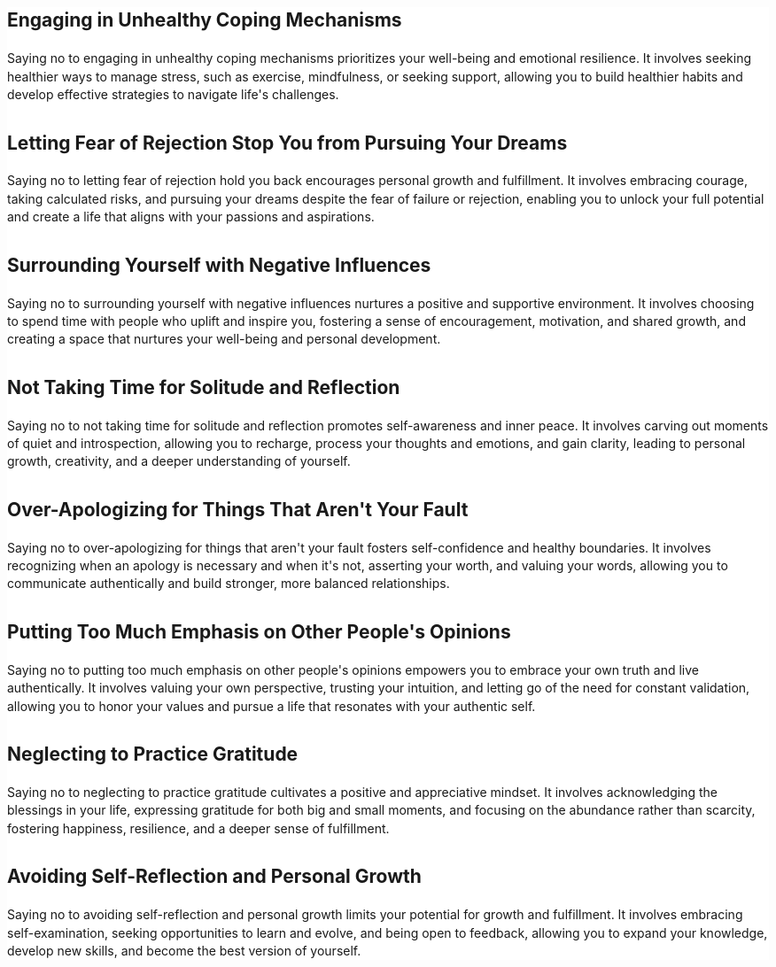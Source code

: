 ## Engaging in Unhealthy Coping Mechanisms
Saying no to engaging in unhealthy coping mechanisms prioritizes your well-being and emotional resilience. It involves seeking healthier ways to manage stress, such as exercise, mindfulness, or seeking support, allowing you to build healthier habits and develop effective strategies to navigate life's challenges.

## Letting Fear of Rejection Stop You from Pursuing Your Dreams
Saying no to letting fear of rejection hold you back encourages personal growth and fulfillment. It involves embracing courage, taking calculated risks, and pursuing your dreams despite the fear of failure or rejection, enabling you to unlock your full potential and create a life that aligns with your passions and aspirations.

## Surrounding Yourself with Negative Influences
Saying no to surrounding yourself with negative influences nurtures a positive and supportive environment. It involves choosing to spend time with people who uplift and inspire you, fostering a sense of encouragement, motivation, and shared growth, and creating a space that nurtures your well-being and personal development.

## Not Taking Time for Solitude and Reflection
Saying no to not taking time for solitude and reflection promotes self-awareness and inner peace. It involves carving out moments of quiet and introspection, allowing you to recharge, process your thoughts and emotions, and gain clarity, leading to personal growth, creativity, and a deeper understanding of yourself.

## Over-Apologizing for Things That Aren't Your Fault
Saying no to over-apologizing for things that aren't your fault fosters self-confidence and healthy boundaries. It involves recognizing when an apology is necessary and when it's not, asserting your worth, and valuing your words, allowing you to communicate authentically and build stronger, more balanced relationships.

## Putting Too Much Emphasis on Other People's Opinions
Saying no to putting too much emphasis on other people's opinions empowers you to embrace your own truth and live authentically. It involves valuing your own perspective, trusting your intuition, and letting go of the need for constant validation, allowing you to honor your values and pursue a life that resonates with your authentic self.

## Neglecting to Practice Gratitude
Saying no to neglecting to practice gratitude cultivates a positive and appreciative mindset. It involves acknowledging the blessings in your life, expressing gratitude for both big and small moments, and focusing on the abundance rather than scarcity, fostering happiness, resilience, and a deeper sense of fulfillment.

## Avoiding Self-Reflection and Personal Growth
Saying no to avoiding self-reflection and personal growth limits your potential for growth and fulfillment. It involves embracing self-examination, seeking opportunities to learn and evolve, and being open to feedback, allowing you to expand your knowledge, develop new skills, and become the best version of yourself.
